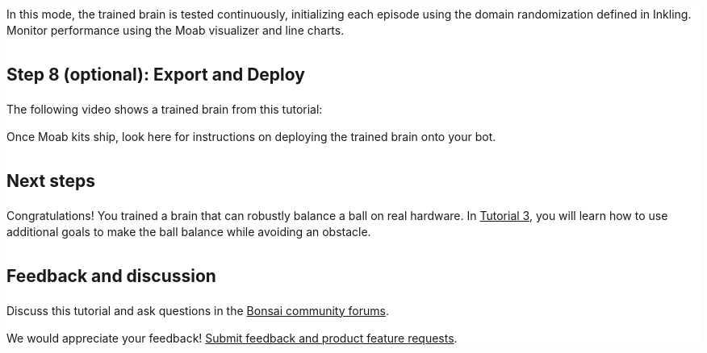In this mode, the trained brain is tested continuously, initializing each episode using the domain randomization defined in Inkling. Monitor performance using the Moab visualizer and line charts.

<a name="deploy"></a>

## Step 8 (optional): Export and Deploy

The following video shows a trained brain from this tutorial:

<iframe width="951" height="535" src="https://www.youtube.com/embed/apgVxW8-S7M" frameborder="0" allow="accelerometer; encrypted-media; gyroscope; picture-in-picture" allowfullscreen></iframe>

Once Moab kits ship, look here for instructions on deploying the trained brain onto your bot.

<a name="nextsteps"></a>

## Next steps

Congratulations! You trained a brain that can robustly balance a ball on real hardware. In [Tutorial 3](../3-fixed-obstacle/index.html), you will learn how to use additional goals to make the ball balance while avoiding an obstacle.

## Feedback and discussion

Discuss this tutorial and ask questions in the [Bonsai community forums](https://aka.ms/as/forums).

We would appreciate your feedback! [Submit feedback and product feature requests](https://aka.ms/as/productfeedback).